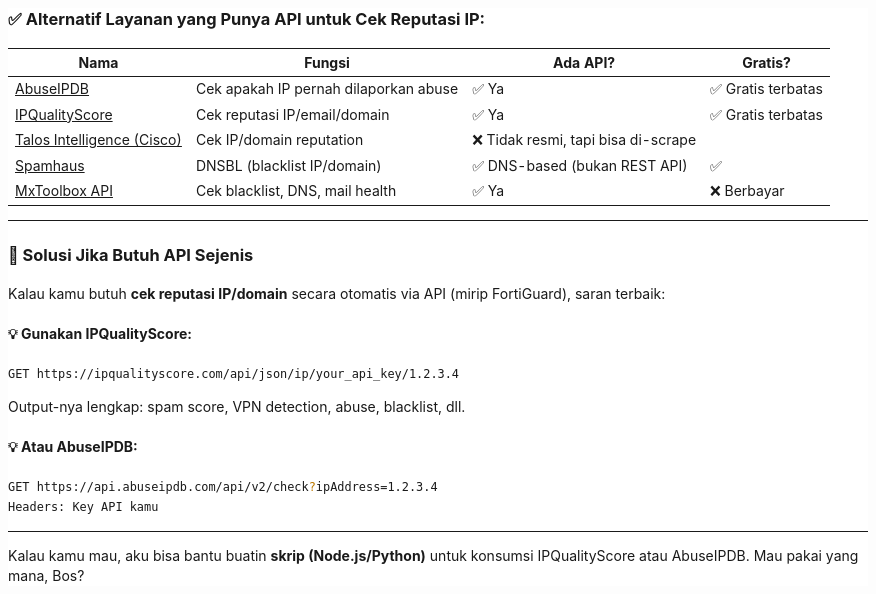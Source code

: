 ### ✅ Alternatif Layanan yang Punya API untuk Cek Reputasi IP:

| Nama                                                        | Fungsi                                | Ada API?                           | Gratis?           |
| ----------------------------------------------------------- | ------------------------------------- | ---------------------------------- | ----------------- |
| [AbuseIPDB](https://abuseipdb.com)                          | Cek apakah IP pernah dilaporkan abuse | ✅ Ya                               | ✅ Gratis terbatas |
| [IPQualityScore](https://www.ipqualityscore.com/)           | Cek reputasi IP/email/domain          | ✅ Ya                               | ✅ Gratis terbatas |
| [Talos Intelligence (Cisco)](https://talosintelligence.com) | Cek IP/domain reputation              | ❌ Tidak resmi, tapi bisa di-scrape |                   |
| [Spamhaus](https://www.spamhaus.org)                        | DNSBL (blacklist IP/domain)           | ✅ DNS-based (bukan REST API)       | ✅                 |
| [MxToolbox API](https://mxtoolbox.com/products/api.aspx)    | Cek blacklist, DNS, mail health       | ✅ Ya                               | ❌ Berbayar        |

---

### 🔄 Solusi Jika Butuh API Sejenis

Kalau kamu butuh **cek reputasi IP/domain** secara otomatis via API (mirip FortiGuard), saran terbaik:

#### 💡 Gunakan IPQualityScore:

```bash
GET https://ipqualityscore.com/api/json/ip/your_api_key/1.2.3.4
```

Output-nya lengkap: spam score, VPN detection, abuse, blacklist, dll.

#### 💡 Atau AbuseIPDB:

```bash
GET https://api.abuseipdb.com/api/v2/check?ipAddress=1.2.3.4
Headers: Key API kamu
```

---

Kalau kamu mau, aku bisa bantu buatin **skrip (Node.js/Python)** untuk konsumsi IPQualityScore atau AbuseIPDB. Mau pakai yang mana, Bos?
